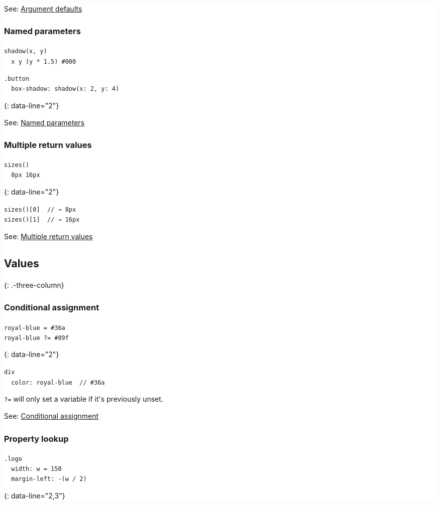 See: [Argument defaults](http://stylus-lang.com/docs/functions.html#argument-defaults)

### Named parameters

```stylus
shadow(x, y)
  x y (y * 1.5) #000
```

```stylus
.button
  box-shadow: shadow(x: 2, y: 4)
```
{: data-line="2"}

See: [Named parameters](http://stylus-lang.com/docs/functions.html#named-parameters)

### Multiple return values

```stylus
sizes()
  8px 16px
```
{: data-line="2"}

```stylus
sizes()[0]  // → 8px
sizes()[1]  // → 16px
```

See: [Multiple return values](http://stylus-lang.com/docs/functions.html#multiple-return-values)

Values
------
{: .-three-column}

### Conditional assignment

```stylus
royal-blue = #36a
royal-blue ?= #89f
```
{: data-line="2"}

```stylus
div
  color: royal-blue  // #36a
```

`?=` will only set a variable if it's previously unset.

See: [Conditional assignment](http://stylus-lang.com/docs/operators.html#conditional-assignment--)

### Property lookup

```stylus
.logo
  width: w = 150
  margin-left: -(w / 2)
```
{: data-line="2,3"}
